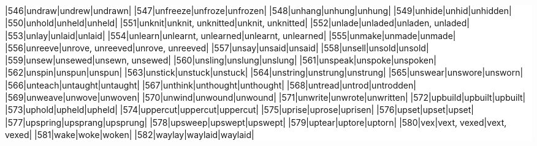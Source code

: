 |546|undraw|undrew|undrawn|
|547|unfreeze|unfroze|unfrozen|
|548|unhang|unhung|unhung|
|549|unhide|unhid|unhidden|
|550|unhold|unheld|unheld|
|551|unknit|unknit, unknitted|unknit, unknitted|
|552|unlade|unladed|unladen, unladed|
|553|unlay|unlaid|unlaid|
|554|unlearn|unlearnt, unlearned|unlearnt, unlearned|
|555|unmake|unmade|unmade|
|556|unreeve|unrove, unreeved|unrove, unreeved|
|557|unsay|unsaid|unsaid|
|558|unsell|unsold|unsold|
|559|unsew|unsewed|unsewn, unsewed|
|560|unsling|unslung|unslung|
|561|unspeak|unspoke|unspoken|
|562|unspin|unspun|unspun|
|563|unstick|unstuck|unstuck|
|564|unstring|unstrung|unstrung|
|565|unswear|unswore|unsworn|
|566|unteach|untaught|untaught|
|567|unthink|unthought|unthought|
|568|untread|untrod|untrodden|
|569|unweave|unwove|unwoven|
|570|unwind|unwound|unwound|
|571|unwrite|unwrote|unwritten|
|572|upbuild|upbuilt|upbuilt|
|573|uphold|upheld|upheld|
|574|uppercut|uppercut|uppercut|
|575|uprise|uprose|uprisen|
|576|upset|upset|upset|
|577|upspring|upsprang|upsprung|
|578|upsweep|upswept|upswept|
|579|uptear|uptore|uptorn|
|580|vex|vext, vexed|vext, vexed|
|581|wake|woke|woken|
|582|waylay|waylaid|waylaid|